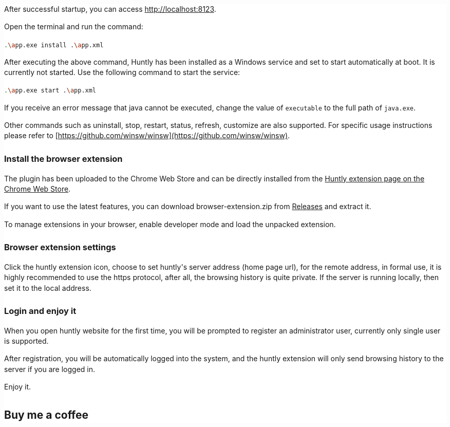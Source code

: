 After successful startup, you can access [http://localhost:8123](http://localhost:8123).

Open the terminal and run the command:

```sh
.\app.exe install .\app.xml
```

After executing the above command, Huntly has been installed as a Windows service and set to start automatically at boot. It is currently not started. Use the following command to start the service:

```sh
.\app.exe start .\app.xml
```

If you receive an error message that java cannot be executed, change the value of `executable` to the full path of `java.exe`.

Other commands such as uninstall, stop, restart, status, refresh, customize are also supported. For specific usage instructions please refer to [https://github.com/winsw/winsw](https://github.com/winsw/winsw).

### Install the browser extension

The plugin has been uploaded to the Chrome Web Store and can be directly installed from the [Huntly extension page on the Chrome Web Store](https://chrome.google.com/webstore/detail/huntly/cphlcmmpbdkadofgcedjgfblmiklbokm).

If you want to use the latest features, you can download browser-extension.zip from [Releases](https://github.com/lcomplete/huntly/releases) and extract it.

To manage extensions in your browser, enable developer mode and load the unpacked extension.

### Browser extension settings

Click the huntly extension icon, choose to set huntly's server address (home page url), for the remote address, in formal use, it is highly recommended to use the https protocol, after all, the browsing history is quite private. If the server is running locally, then set it to the local address.

### Login and enjoy it

When you open huntly website for the first time, you will be prompted to register an administrator user, currently only single user is supported.

After registration, you will be automatically logged into the system, and the huntly extension will only send browsing history to the server if you are logged in.

Enjoy it.

## Buy me a coffee

<p align="center">